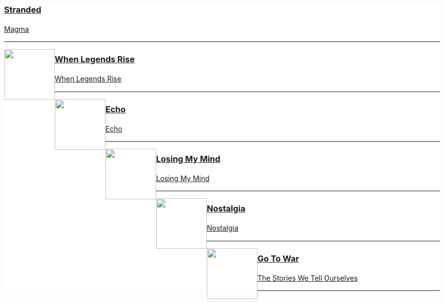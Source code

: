 ### [Stranded](https://open.spotify.com/go?uri=spotify:track:60fUDmIWuKhngaeBIVhqIV)
[Magma](https://open.spotify.com/go?uri=spotify:album:7D7V6M05UIOTjLdqbwRX0w)

---


<img align="left" width="100" height="100" src="https://i.scdn.co/image/ab67616d0000b273acdd606f4c291ea72a0dd2a2">

### [When Legends Rise](https://open.spotify.com/go?uri=spotify:track:1Si7crvw1M6Kgz9XiAtMiJ)
[When Legends Rise](https://open.spotify.com/go?uri=spotify:album:1n5bxxxowQ8ufvx2DXKeEV)

---


<img align="left" width="100" height="100" src="https://i.scdn.co/image/ab67616d0000b273f005a8708284d6423cfe5d77">

### [Echo](https://open.spotify.com/go?uri=spotify:track:726xS7juIfYJzGN1rVSPb1)
[Echo](https://open.spotify.com/go?uri=spotify:album:5NhzjodcPnlWoLKUQD30mR)

---


<img align="left" width="100" height="100" src="https://i.scdn.co/image/ab67616d0000b27384cdc8828201b7f6a1e38b73">

### [Losing My Mind](https://open.spotify.com/go?uri=spotify:track:1qPlNM2FaEWCMSxpVR5XeH)
[Losing My Mind](https://open.spotify.com/go?uri=spotify:album:4njMx2T4XVqlu43LCNHolm)

---


<img align="left" width="100" height="100" src="https://i.scdn.co/image/ab67616d0000b273d483d70d26079c74d1e00432">

### [Nostalgia](https://open.spotify.com/go?uri=spotify:track:5PQ04B7k55SM2GPBcqs2LS)
[Nostalgia](https://open.spotify.com/go?uri=spotify:album:7ojuroqx0PxF04Olak8Pbf)

---


<img align="left" width="100" height="100" src="https://i.scdn.co/image/ab67616d0000b2732a8d51b21aff8642f30818b0">

### [Go To War](https://open.spotify.com/go?uri=spotify:track:4A0LV6W7IUKPP2pyAZ356E)
[The Stories We Tell Ourselves](https://open.spotify.com/go?uri=spotify:album:4tEmy5QxiF1b65HxuGnkco)

---

